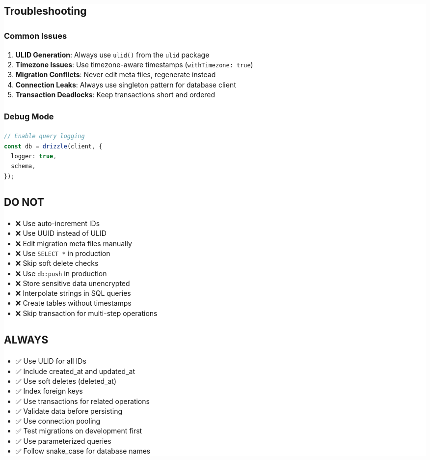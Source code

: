 ## Troubleshooting

### Common Issues

1. **ULID Generation**: Always use `ulid()` from the `ulid` package
2. **Timezone Issues**: Use timezone-aware timestamps (`withTimezone: true`)
3. **Migration Conflicts**: Never edit meta files, regenerate instead
4. **Connection Leaks**: Always use singleton pattern for database client
5. **Transaction Deadlocks**: Keep transactions short and ordered

### Debug Mode

```typescript
// Enable query logging
const db = drizzle(client, {
  logger: true,
  schema,
});
```

## DO NOT

- ❌ Use auto-increment IDs
- ❌ Use UUID instead of ULID
- ❌ Edit migration meta files manually
- ❌ Use `SELECT *` in production
- ❌ Skip soft delete checks
- ❌ Use `db:push` in production
- ❌ Store sensitive data unencrypted
- ❌ Interpolate strings in SQL queries
- ❌ Create tables without timestamps
- ❌ Skip transaction for multi-step operations

## ALWAYS

- ✅ Use ULID for all IDs
- ✅ Include created_at and updated_at
- ✅ Use soft deletes (deleted_at)
- ✅ Index foreign keys
- ✅ Use transactions for related operations
- ✅ Validate data before persisting
- ✅ Use connection pooling
- ✅ Test migrations on development first
- ✅ Use parameterized queries
- ✅ Follow snake_case for database names

